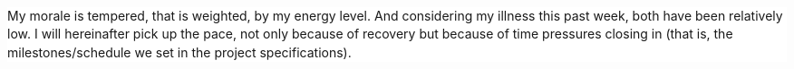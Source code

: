 My morale is tempered, that is weighted, by my energy level. And considering my illness this past week, both have been relatively low. I will hereinafter pick up the pace, not only because of recovery but because of time pressures closing in (that is, the milestones/schedule we set in the project specifications).

